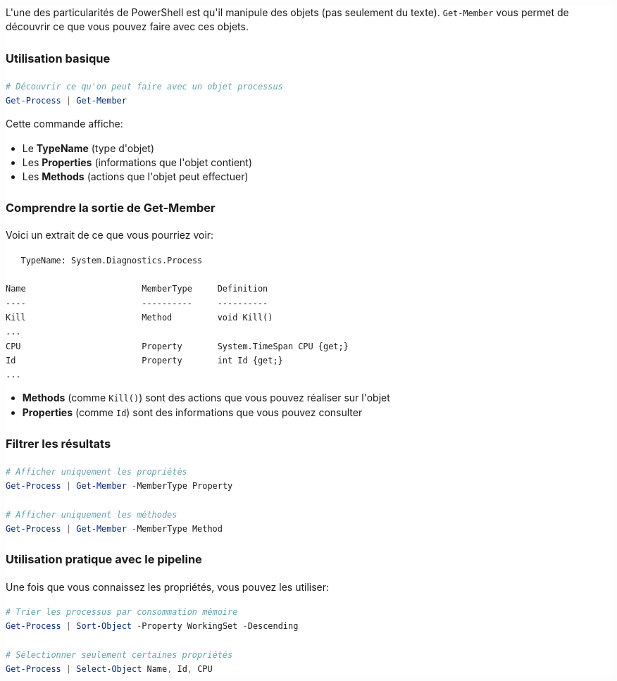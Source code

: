 L'une des particularités de PowerShell est qu'il manipule des objets (pas seulement du texte). `Get-Member` vous permet de découvrir ce que vous pouvez faire avec ces objets.

### Utilisation basique

```powershell
# Découvrir ce qu'on peut faire avec un objet processus
Get-Process | Get-Member
```

Cette commande affiche:
- Le **TypeName** (type d'objet)
- Les **Properties** (informations que l'objet contient)
- Les **Methods** (actions que l'objet peut effectuer)

### Comprendre la sortie de Get-Member

Voici un extrait de ce que vous pourriez voir:

```
   TypeName: System.Diagnostics.Process

Name                       MemberType     Definition
----                       ----------     ----------
Kill                       Method         void Kill()
...
CPU                        Property       System.TimeSpan CPU {get;}
Id                         Property       int Id {get;}
...
```

- **Methods** (comme `Kill()`) sont des actions que vous pouvez réaliser sur l'objet
- **Properties** (comme `Id`) sont des informations que vous pouvez consulter

### Filtrer les résultats

```powershell
# Afficher uniquement les propriétés
Get-Process | Get-Member -MemberType Property

# Afficher uniquement les méthodes
Get-Process | Get-Member -MemberType Method
```

### Utilisation pratique avec le pipeline

Une fois que vous connaissez les propriétés, vous pouvez les utiliser:

```powershell
# Trier les processus par consommation mémoire
Get-Process | Sort-Object -Property WorkingSet -Descending

# Sélectionner seulement certaines propriétés
Get-Process | Select-Object Name, Id, CPU
```
